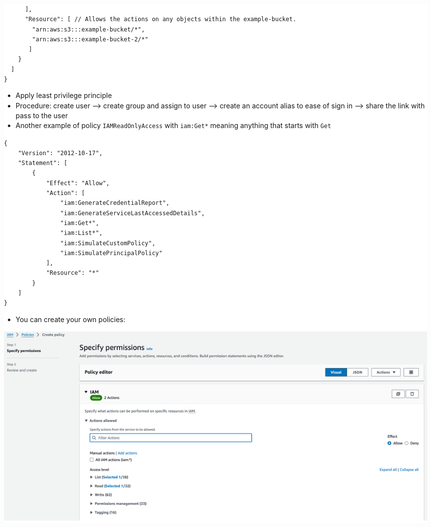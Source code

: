 ```
      ],
      "Resource": [ // Allows the actions on any objects within the example-bucket.
        "arn:aws:s3:::example-bucket/*",
        "arn:aws:s3:::example-bucket-2/*"
       ]  
    }
  ]
}

```
  - Apply least privilege principle
  - Procedure: create user --> create group and assign to user --> create an account alias to ease of sign in --> share the link with pass to the user
  - Another example of policy `IAMReadOnlyAccess` with `iam:Get*` meaning anything that starts with `Get`
```
{
    "Version": "2012-10-17",
    "Statement": [
        {
            "Effect": "Allow",
            "Action": [
                "iam:GenerateCredentialReport",
                "iam:GenerateServiceLastAccessedDetails",
                "iam:Get*",
                "iam:List*",
                "iam:SimulateCustomPolicy",
                "iam:SimulatePrincipalPolicy"
            ],
            "Resource": "*"
        }
    ]
}
```
  - You can create your own policies:

![Create Policy](media/create-policy.png)
